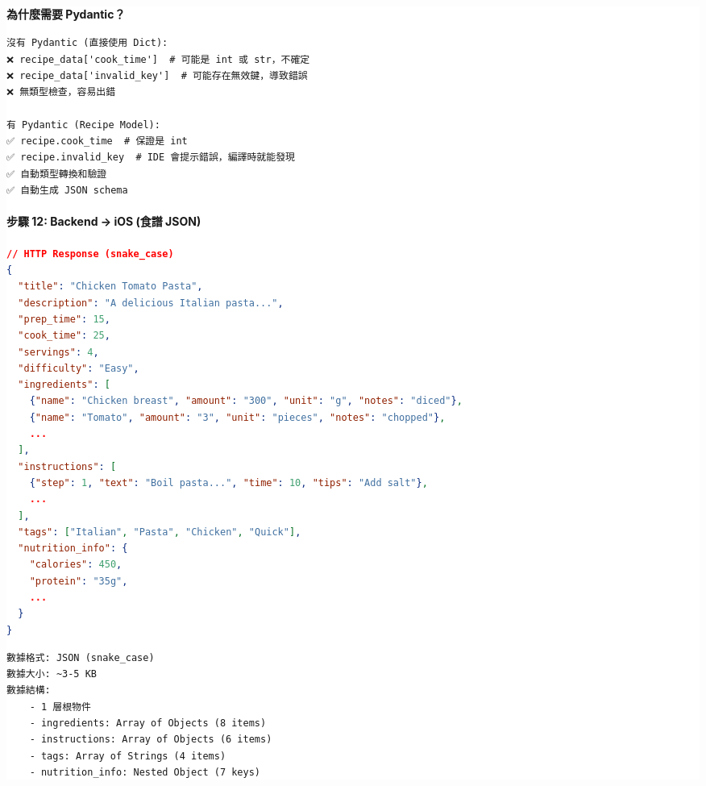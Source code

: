 **為什麼需要 Pydantic？**

```
沒有 Pydantic (直接使用 Dict):
❌ recipe_data['cook_time']  # 可能是 int 或 str，不確定
❌ recipe_data['invalid_key']  # 可能存在無效鍵，導致錯誤
❌ 無類型檢查，容易出錯

有 Pydantic (Recipe Model):
✅ recipe.cook_time  # 保證是 int
✅ recipe.invalid_key  # IDE 會提示錯誤，編譯時就能發現
✅ 自動類型轉換和驗證
✅ 自動生成 JSON schema
```

#### 步驟 12: Backend → iOS (食譜 JSON)

```json
// HTTP Response (snake_case)
{
  "title": "Chicken Tomato Pasta",
  "description": "A delicious Italian pasta...",
  "prep_time": 15,
  "cook_time": 25,
  "servings": 4,
  "difficulty": "Easy",
  "ingredients": [
    {"name": "Chicken breast", "amount": "300", "unit": "g", "notes": "diced"},
    {"name": "Tomato", "amount": "3", "unit": "pieces", "notes": "chopped"},
    ...
  ],
  "instructions": [
    {"step": 1, "text": "Boil pasta...", "time": 10, "tips": "Add salt"},
    ...
  ],
  "tags": ["Italian", "Pasta", "Chicken", "Quick"],
  "nutrition_info": {
    "calories": 450,
    "protein": "35g",
    ...
  }
}
```

```
數據格式: JSON (snake_case)
數據大小: ~3-5 KB
數據結構:
    - 1 層根物件
    - ingredients: Array of Objects (8 items)
    - instructions: Array of Objects (6 items)
    - tags: Array of Strings (4 items)
    - nutrition_info: Nested Object (7 keys)
```
